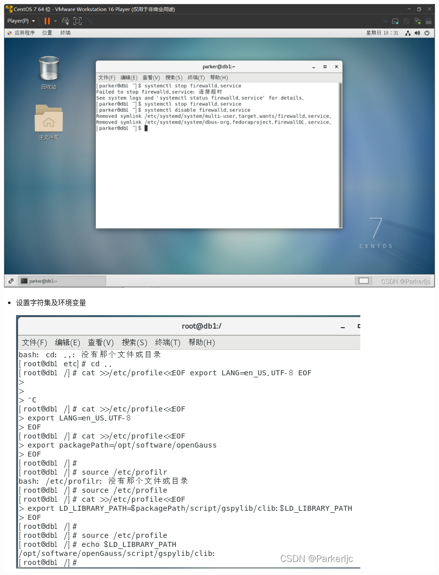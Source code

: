   <img src='./figures/614036c6b5d84a0c86de61b3cbf88b78.png'>

- 设置字符集及环境变量

  <img src='./figures/ba1ea7c4485b4830b21538d56ecac309.png'>
